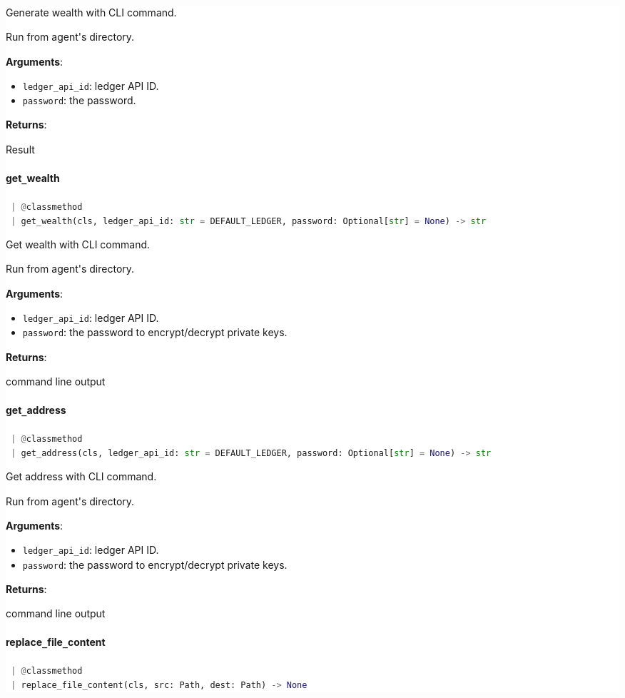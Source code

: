 Generate wealth with CLI command.

Run from agent's directory.

**Arguments**:

- `ledger_api_id`: ledger API ID.
- `password`: the password.

**Returns**:

Result

<a name="aea.test_tools.test_cases.BaseAEATestCase.get_wealth"></a>
#### get`_`wealth

```python
 | @classmethod
 | get_wealth(cls, ledger_api_id: str = DEFAULT_LEDGER, password: Optional[str] = None) -> str
```

Get wealth with CLI command.

Run from agent's directory.

**Arguments**:

- `ledger_api_id`: ledger API ID.
- `password`: the password to encrypt/decrypt private keys.

**Returns**:

command line output

<a name="aea.test_tools.test_cases.BaseAEATestCase.get_address"></a>
#### get`_`address

```python
 | @classmethod
 | get_address(cls, ledger_api_id: str = DEFAULT_LEDGER, password: Optional[str] = None) -> str
```

Get address with CLI command.

Run from agent's directory.

**Arguments**:

- `ledger_api_id`: ledger API ID.
- `password`: the password to encrypt/decrypt private keys.

**Returns**:

command line output

<a name="aea.test_tools.test_cases.BaseAEATestCase.replace_file_content"></a>
#### replace`_`file`_`content

```python
 | @classmethod
 | replace_file_content(cls, src: Path, dest: Path) -> None
```
